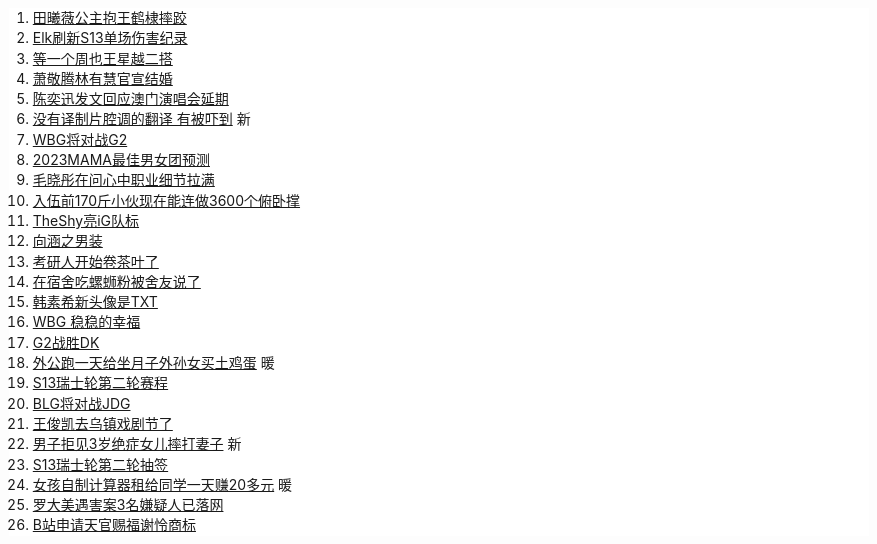 1. [田曦薇公主抱王鹤棣摔跤](https://s.weibo.com//weibo?q=%23%E7%94%B0%E6%9B%A6%E8%96%87%E5%85%AC%E4%B8%BB%E6%8A%B1%E7%8E%8B%E9%B9%A4%E6%A3%A3%E6%91%94%E8%B7%A4%23&t=31&band_rank=29&Refer=top)
1. [Elk刷新S13单场伤害纪录](https://s.weibo.com//weibo?q=%23Elk%E5%88%B7%E6%96%B0S13%E5%8D%95%E5%9C%BA%E4%BC%A4%E5%AE%B3%E7%BA%AA%E5%BD%95%23&t=31&band_rank=30&Refer=top)
1. [等一个周也王星越二搭](https://s.weibo.com//weibo?q=%23%E7%AD%89%E4%B8%80%E4%B8%AA%E5%91%A8%E4%B9%9F%E7%8E%8B%E6%98%9F%E8%B6%8A%E4%BA%8C%E6%90%AD%23&t=31&band_rank=31&Refer=top)
1. [萧敬腾林有慧官宣结婚](https://s.weibo.com//weibo?q=%23%E8%90%A7%E6%95%AC%E8%85%BE%E6%9E%97%E6%9C%89%E6%85%A7%E5%AE%98%E5%AE%A3%E7%BB%93%E5%A9%9A%23&t=31&band_rank=32&Refer=top)
1. [陈奕迅发文回应澳门演唱会延期](https://s.weibo.com//weibo?q=%23%E9%99%88%E5%A5%95%E8%BF%85%E5%8F%91%E6%96%87%E5%9B%9E%E5%BA%94%E6%BE%B3%E9%97%A8%E6%BC%94%E5%94%B1%E4%BC%9A%E5%BB%B6%E6%9C%9F%23&t=31&band_rank=33&Refer=top)
1. [没有译制片腔调的翻译 有被吓到](https://s.weibo.com//weibo?q=%E6%B2%A1%E6%9C%89%E8%AF%91%E5%88%B6%E7%89%87%E8%85%94%E8%B0%83%E7%9A%84%E7%BF%BB%E8%AF%91%20%E6%9C%89%E8%A2%AB%E5%90%93%E5%88%B0&t=31&band_rank=34&Refer=top)
   新
1. [WBG将对战G2](https://s.weibo.com//weibo?q=%23WBG%E5%B0%86%E5%AF%B9%E6%88%98G2%23&t=31&band_rank=35&Refer=top)
1. [2023MAMA最佳男女团预测](https://s.weibo.com//weibo?q=%232023MAMA%E6%9C%80%E4%BD%B3%E7%94%B7%E5%A5%B3%E5%9B%A2%E9%A2%84%E6%B5%8B%23&t=31&band_rank=36&Refer=top)
1. [毛晓彤在问心中职业细节拉满](https://s.weibo.com//weibo?q=%23%E6%AF%9B%E6%99%93%E5%BD%A4%E5%9C%A8%E9%97%AE%E5%BF%83%E4%B8%AD%E8%81%8C%E4%B8%9A%E7%BB%86%E8%8A%82%E6%8B%89%E6%BB%A1%23&t=31&band_rank=37&Refer=top)
1. [入伍前170斤小伙现在能连做3600个俯卧撑](https://s.weibo.com//weibo?q=%23%E5%85%A5%E4%BC%8D%E5%89%8D170%E6%96%A4%E5%B0%8F%E4%BC%99%E7%8E%B0%E5%9C%A8%E8%83%BD%E8%BF%9E%E5%81%9A3600%E4%B8%AA%E4%BF%AF%E5%8D%A7%E6%92%91%23&t=31&band_rank=38&Refer=top)
1. [TheShy亮iG队标](https://s.weibo.com//weibo?q=%23TheShy%E4%BA%AEiG%E9%98%9F%E6%A0%87%23&t=31&band_rank=39&Refer=top)
1. [向涵之男装](https://s.weibo.com//weibo?q=%23%E5%90%91%E6%B6%B5%E4%B9%8B%E7%94%B7%E8%A3%85%23&t=31&band_rank=40&Refer=top)
1. [考研人开始卷茶叶了](https://s.weibo.com//weibo?q=%23%E8%80%83%E7%A0%94%E4%BA%BA%E5%BC%80%E5%A7%8B%E5%8D%B7%E8%8C%B6%E5%8F%B6%E4%BA%86%23&t=31&band_rank=41&Refer=top)
1. [在宿舍吃螺蛳粉被舍友说了](https://s.weibo.com//weibo?q=%23%E5%9C%A8%E5%AE%BF%E8%88%8D%E5%90%83%E8%9E%BA%E8%9B%B3%E7%B2%89%E8%A2%AB%E8%88%8D%E5%8F%8B%E8%AF%B4%E4%BA%86%23&t=31&band_rank=42&Refer=top)
1. [韩素希新头像是TXT](https://s.weibo.com//weibo?q=%23%E9%9F%A9%E7%B4%A0%E5%B8%8C%E6%96%B0%E5%A4%B4%E5%83%8F%E6%98%AFTXT%23&t=31&band_rank=43&Refer=top)
1. [WBG 稳稳的幸福](https://s.weibo.com//weibo?q=WBG%20%E7%A8%B3%E7%A8%B3%E7%9A%84%E5%B9%B8%E7%A6%8F&t=31&band_rank=44&Refer=top)
1. [G2战胜DK](https://s.weibo.com//weibo?q=%23G2%E6%88%98%E8%83%9CDK%23&t=31&band_rank=45&Refer=top)
1. [外公跑一天给坐月子外孙女买土鸡蛋](https://s.weibo.com//weibo?q=%23%E5%A4%96%E5%85%AC%E8%B7%91%E4%B8%80%E5%A4%A9%E7%BB%99%E5%9D%90%E6%9C%88%E5%AD%90%E5%A4%96%E5%AD%99%E5%A5%B3%E4%B9%B0%E5%9C%9F%E9%B8%A1%E8%9B%8B%23&t=31&band_rank=46&Refer=top)
   暖
1. [S13瑞士轮第二轮赛程](https://s.weibo.com//weibo?q=%23S13%E7%91%9E%E5%A3%AB%E8%BD%AE%E7%AC%AC%E4%BA%8C%E8%BD%AE%E8%B5%9B%E7%A8%8B%23&t=31&band_rank=47&Refer=top)
1. [BLG将对战JDG](https://s.weibo.com//weibo?q=%23BLG%E5%B0%86%E5%AF%B9%E6%88%98JDG%23&t=31&band_rank=48&Refer=top)
1. [王俊凯去乌镇戏剧节了](https://s.weibo.com//weibo?q=%23%E7%8E%8B%E4%BF%8A%E5%87%AF%E5%8E%BB%E4%B9%8C%E9%95%87%E6%88%8F%E5%89%A7%E8%8A%82%E4%BA%86%23&t=31&band_rank=49&Refer=top)
1. [男子拒见3岁绝症女儿摔打妻子](https://s.weibo.com//weibo?q=%23%E7%94%B7%E5%AD%90%E6%8B%92%E8%A7%813%E5%B2%81%E7%BB%9D%E7%97%87%E5%A5%B3%E5%84%BF%E6%91%94%E6%89%93%E5%A6%BB%E5%AD%90%23&t=31&band_rank=50&Refer=top)
   新
1. [S13瑞士轮第二轮抽签](https://s.weibo.com//weibo?q=S13%E7%91%9E%E5%A3%AB%E8%BD%AE%E7%AC%AC%E4%BA%8C%E8%BD%AE%E6%8A%BD%E7%AD%BE&t=31&band_rank=6&Refer=top)
1. [女孩自制计算器租给同学一天赚20多元](https://s.weibo.com//weibo?q=%23%E5%A5%B3%E5%AD%A9%E8%87%AA%E5%88%B6%E8%AE%A1%E7%AE%97%E5%99%A8%E7%A7%9F%E7%BB%99%E5%90%8C%E5%AD%A6%E4%B8%80%E5%A4%A9%E8%B5%9A20%E5%A4%9A%E5%85%83%23&t=31&band_rank=7&Refer=top)
   暖
1. [罗大美遇害案3名嫌疑人已落网](https://s.weibo.com//weibo?q=%23%E7%BD%97%E5%A4%A7%E7%BE%8E%E9%81%87%E5%AE%B3%E6%A1%883%E5%90%8D%E5%AB%8C%E7%96%91%E4%BA%BA%E5%B7%B2%E8%90%BD%E7%BD%91%23&t=31&band_rank=8&Refer=top)
1. [B站申请天官赐福谢怜商标](https://s.weibo.com//weibo?q=%23B%E7%AB%99%E7%94%B3%E8%AF%B7%E5%A4%A9%E5%AE%98%E8%B5%90%E7%A6%8F%E8%B0%A2%E6%80%9C%E5%95%86%E6%A0%87%23&t=31&band_rank=9&Refer=top)